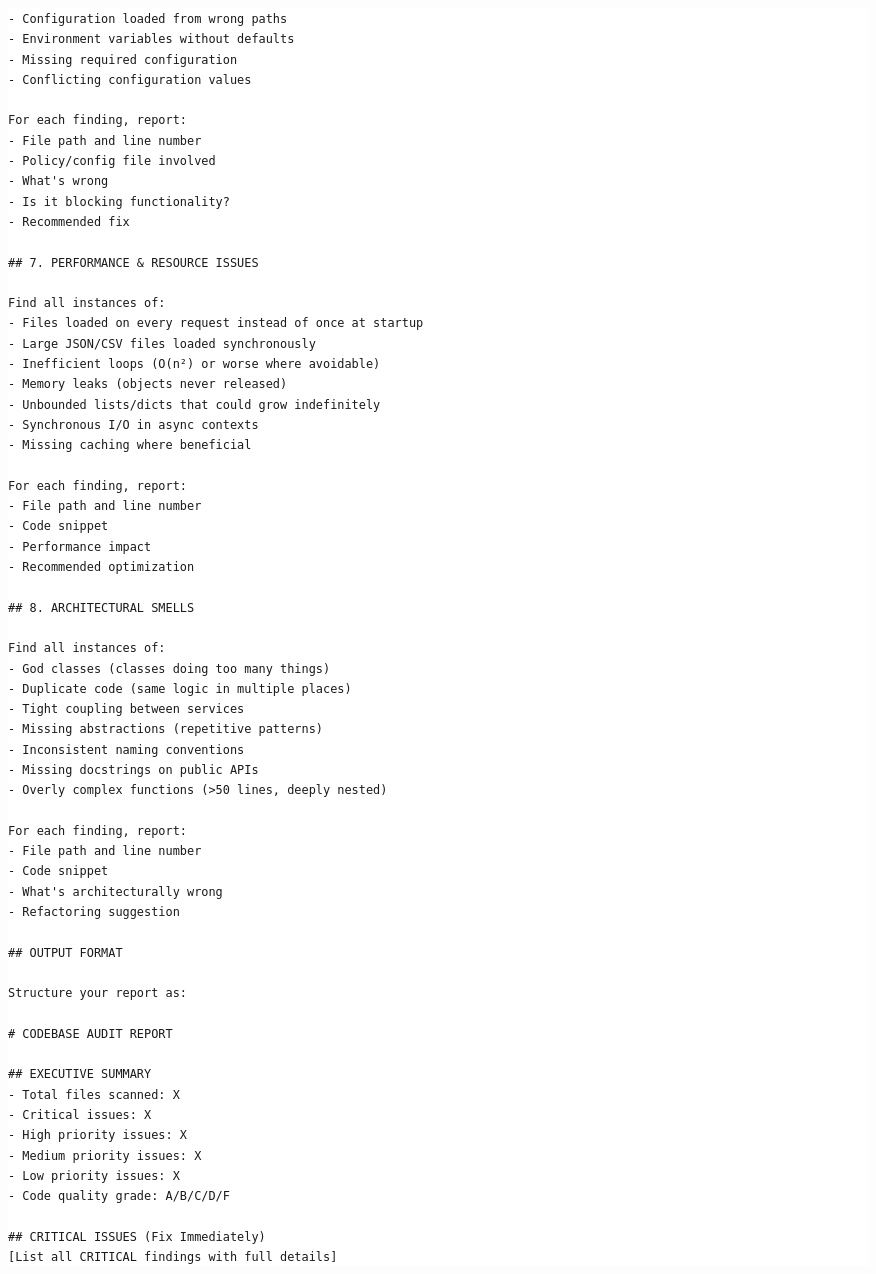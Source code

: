 ```
- Configuration loaded from wrong paths
- Environment variables without defaults
- Missing required configuration
- Conflicting configuration values

For each finding, report:
- File path and line number
- Policy/config file involved
- What's wrong
- Is it blocking functionality?
- Recommended fix

## 7. PERFORMANCE & RESOURCE ISSUES

Find all instances of:
- Files loaded on every request instead of once at startup
- Large JSON/CSV files loaded synchronously
- Inefficient loops (O(n²) or worse where avoidable)
- Memory leaks (objects never released)
- Unbounded lists/dicts that could grow indefinitely
- Synchronous I/O in async contexts
- Missing caching where beneficial

For each finding, report:
- File path and line number
- Code snippet
- Performance impact
- Recommended optimization

## 8. ARCHITECTURAL SMELLS

Find all instances of:
- God classes (classes doing too many things)
- Duplicate code (same logic in multiple places)
- Tight coupling between services
- Missing abstractions (repetitive patterns)
- Inconsistent naming conventions
- Missing docstrings on public APIs
- Overly complex functions (>50 lines, deeply nested)

For each finding, report:
- File path and line number
- Code snippet
- What's architecturally wrong
- Refactoring suggestion

## OUTPUT FORMAT

Structure your report as:

# CODEBASE AUDIT REPORT

## EXECUTIVE SUMMARY
- Total files scanned: X
- Critical issues: X
- High priority issues: X
- Medium priority issues: X
- Low priority issues: X
- Code quality grade: A/B/C/D/F

## CRITICAL ISSUES (Fix Immediately)
[List all CRITICAL findings with full details]

```